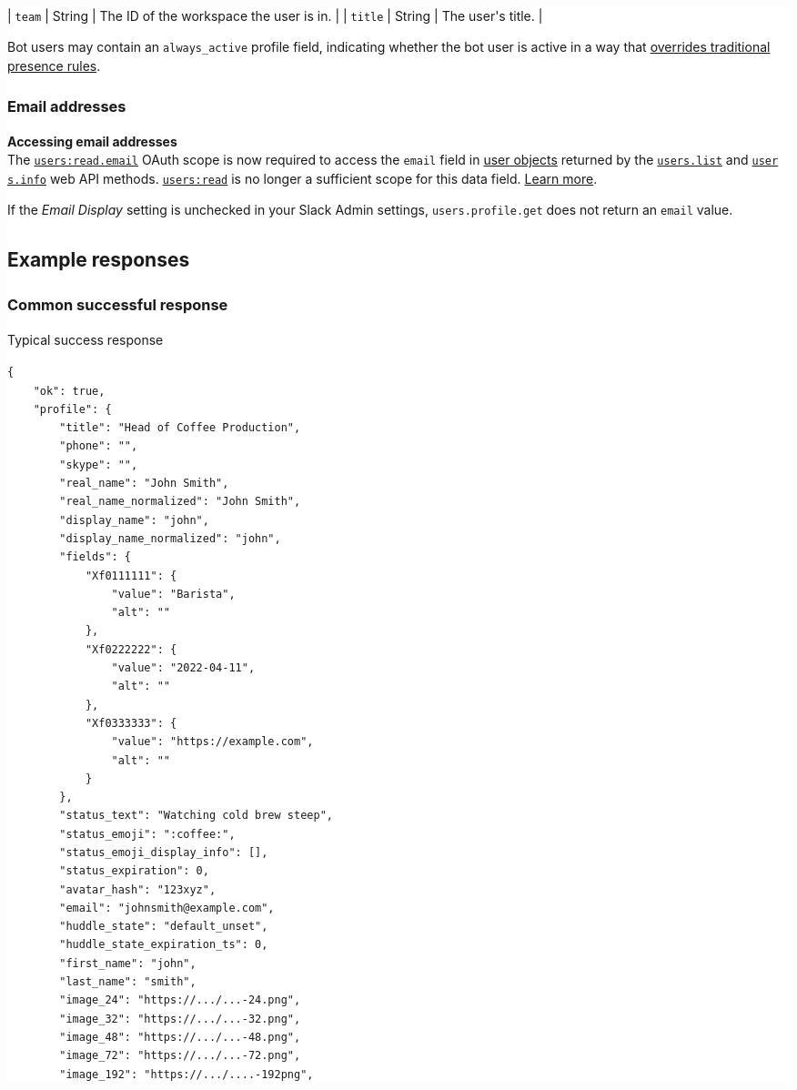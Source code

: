 | `team` | String | The ID of the workspace the user is in. |
| `title` | String | The user's title. |

Bot users may contain an `always_active` profile field, indicating whether the bot user is active in a way that [overrides traditional presence rules](/docs/presence#bot_presence).

### Email addresses

**Accessing email addresses**  
The [`users:read.email`](/scopes/users:read.email) OAuth scope is now required to access the `email` field in [user objects](/types/user) returned by the [`users.list`](/methods/users.list) and [`users.info`](/methods/users.info) web API methods. [`users:read`](/scopes/users:read) is no longer a sufficient scope for this data field. [Learn more](/changelog/2017-04-narrowing-email-access).

If the _Email Display_ setting is unchecked in your Slack Admin settings, `users.profile.get` does not return an `email` value.

## Example responses

### Common successful response

Typical success response

```
{
    "ok": true,
    "profile": {
        "title": "Head of Coffee Production",
        "phone": "",
        "skype": "",
        "real_name": "John Smith",
        "real_name_normalized": "John Smith",
        "display_name": "john",
        "display_name_normalized": "john",
        "fields": {
            "Xf0111111": {
                "value": "Barista",
                "alt": ""
            },
            "Xf0222222": {
                "value": "2022-04-11",
                "alt": ""
            },
            "Xf0333333": {
                "value": "https://example.com",
                "alt": ""
            }
        },
        "status_text": "Watching cold brew steep",
        "status_emoji": ":coffee:",
        "status_emoji_display_info": [],
        "status_expiration": 0,
        "avatar_hash": "123xyz",
        "email": "johnsmith@example.com",
        "huddle_state": "default_unset",
        "huddle_state_expiration_ts": 0,
        "first_name": "john",
        "last_name": "smith",
        "image_24": "https://.../...-24.png",
        "image_32": "https://.../...-32.png",
        "image_48": "https://.../...-48.png",
        "image_72": "https://.../...-72.png",
        "image_192": "https://.../....-192png",
```